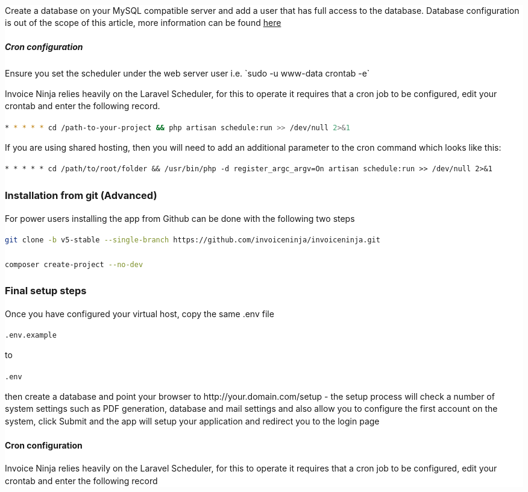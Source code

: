 <p>Create a database on your MySQL compatible server and add a user that has full access to the database. Database configuration is out of the scope of this article, more information can be found <a href="https://dev.mysql.com/doc/refman/8.0/en/creating-database.html">here</a></p>

##### Cron configuration

<x-warning>
Ensure you set the scheduler under the web server user i.e. `sudo -u www-data crontab -e`
</x-warning>

<p>Invoice Ninja relies heavily on the Laravel Scheduler, for this to operate it requires that a cron job to be configured, edit your crontab and enter the following record.</p>

```bash
* * * * * cd /path-to-your-project && php artisan schedule:run >> /dev/null 2>&1
```

<p>If you are using shared hosting, then you will need to add an additional parameter to the cron command which looks like this:</p>

```
* * * * * cd /path/to/root/folder && /usr/bin/php -d register_argc_argv=On artisan schedule:run >> /dev/null 2>&1
```

### Installation from git (Advanced)

<p>For power users installing the app from Github can be done with the following two steps</p>

```bash
git clone -b v5-stable --single-branch https://github.com/invoiceninja/invoiceninja.git

composer create-project --no-dev
```

### Final setup steps

<p>Once you have configured your virtual host, copy the same .env file </p>


```bash
.env.example

``` 
to 

```bash
.env

``` 
<p>
then create a database and point your browser to http://your.domain.com/setup - the setup process will check a number of system settings such as PDF generation, database and mail settings and also allow you to configure the first account on the system, click Submit and the app will setup your application and redirect you to the login page</p>


#### Cron configuration
<p>Invoice Ninja relies heavily on the Laravel Scheduler, for this to operate it requires that a cron job to be configured, edit your crontab and enter the following record</p>
